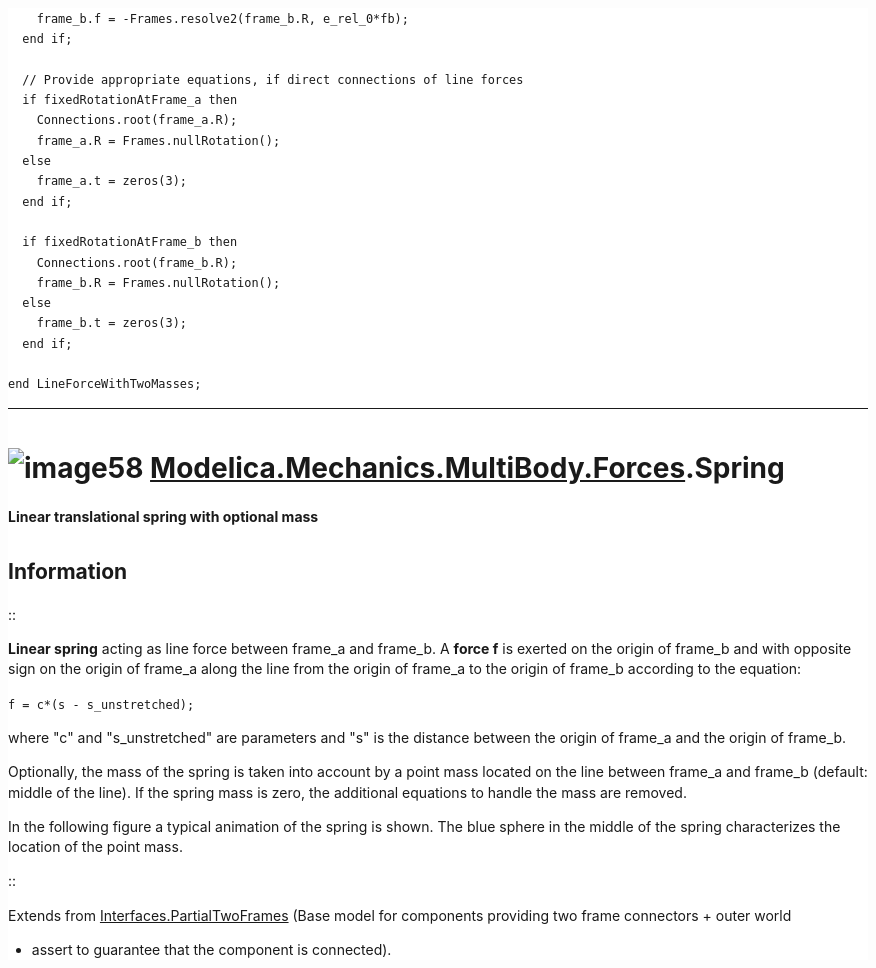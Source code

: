         frame_b.f = -Frames.resolve2(frame_b.R, e_rel_0*fb);
      end if;

      // Provide appropriate equations, if direct connections of line forces
      if fixedRotationAtFrame_a then
        Connections.root(frame_a.R);
        frame_a.R = Frames.nullRotation();
      else
        frame_a.t = zeros(3);
      end if;

      if fixedRotationAtFrame_b then
        Connections.root(frame_b.R);
        frame_b.R = Frames.nullRotation();
      else
        frame_b.t = zeros(3);
      end if;

    end LineForceWithTwoMasses;

* * * * *

![image58](Modelica.Mechanics.MultiBody.Forces.SpringI.png) [Modelica.Mechanics.MultiBody.Forces](Modelica_Mechanics_MultiBody_Forces.html#Modelica.Mechanics.MultiBody.Forces).Spring
======================================================================================================================================================================================

**Linear translational spring with optional mass**

Information
-----------

::

**Linear spring** acting as line force between frame\_a and frame\_b. A
**force f** is exerted on the origin of frame\_b and with opposite sign
on the origin of frame\_a along the line from the origin of frame\_a to
the origin of frame\_b according to the equation:

    f = c*(s - s_unstretched);

where "c" and "s\_unstretched" are parameters and "s" is the distance
between the origin of frame\_a and the origin of frame\_b.

Optionally, the mass of the spring is taken into account by a point mass
located on the line between frame\_a and frame\_b (default: middle of
the line). If the spring mass is zero, the additional equations to
handle the mass are removed.

In the following figure a typical animation of the spring is shown. The
blue sphere in the middle of the spring characterizes the location of
the point mass.

::

Extends from
[Interfaces.PartialTwoFrames](Modelica_Mechanics_MultiBody_Interfaces.html#Modelica.Mechanics.MultiBody.Interfaces.PartialTwoFrames)
(Base model for components providing two frame connectors + outer world
+ assert to guarantee that the component is connected).
